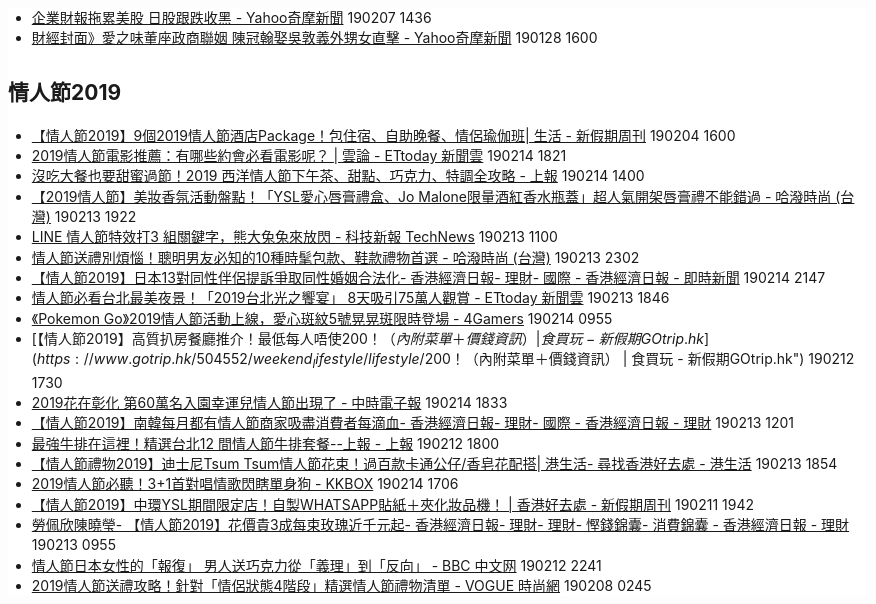 - [企業財報拖累美股 日股跟跌收黑 - Yahoo奇摩新聞](https://tw.news.yahoo.com/%E4%BC%81%E6%A5%AD%E8%B2%A1%E5%A0%B1%E6%8B%96%E7%B4%AF%E7%BE%8E%E8%82%A1-%E6%97%A5%E8%82%A1%E8%B7%9F%E8%B7%8C%E6%94%B6%E9%BB%91-063614220.html "企業財報拖累美股 日股跟跌收黑 - Yahoo奇摩新聞") 190207 1436
- [財經封面》愛之味董座政商聯姻 陳冠翰娶吳敦義外甥女直擊 - Yahoo奇摩新聞](https://tw.news.yahoo.com/video/%E8%B2%A1%E7%B6%93%E5%B0%81%E9%9D%A2-%E6%84%9B%E4%B9%8B%E5%91%B3%E8%91%A3%E5%BA%A7%E6%94%BF%E5%95%86%E8%81%AF%E5%A7%BB-%E9%99%B3%E5%86%A0%E7%BF%B0%E5%A8%B6%E5%90%B3%E6%95%A6%E7%BE%A9%E5%A4%96%E7%94%A5%E5%A5%B3%E7%9B%B4%E6%93%8A-233000966.html "財經封面》愛之味董座政商聯姻 陳冠翰娶吳敦義外甥女直擊 - Yahoo奇摩新聞") 190128 1600

## 情人節2019


- [【情人節2019】9個2019情人節酒店Package！包住宿、自助晚餐、情侶瑜伽班| 生活 - 新假期周刊](https://www.weekendhk.com/898105/lifestyle/%E6%83%85%E4%BA%BA%E7%AF%80%E5%A5%BD%E5%8E%BB%E8%99%95-%E6%83%85%E4%BA%BA%E7%AF%802019-%E9%85%92%E5%BA%97/ "【情人節2019】9個2019情人節酒店Package！包住宿、自助晚餐、情侶瑜伽班| 生活 - 新假期周刊") 190204 1600
- [2019情人節電影推薦：有哪些約會必看電影呢？ | 雲論 - ETtoday 新聞雲](https://www.ettoday.net/news/20190214/1378203.htm "2019情人節電影推薦：有哪些約會必看電影呢？ | 雲論 - ETtoday 新聞雲") 190214 1821
- [沒吃大餐也要甜蜜過節！2019 西洋情人節下午茶、甜點、巧克力、特調全攻略 - 上報](https://www.upmedia.mg/news_info.php?SerialNo=57454 "沒吃大餐也要甜蜜過節！2019 西洋情人節下午茶、甜點、巧克力、特調全攻略 - 上報") 190214 1400
- [【2019情人節】美妝香氛活動盤點！「YSL愛心唇膏禮盒、Jo Malone限量酒紅香水瓶蓋」超人氣開架唇膏禮不能錯過 - 哈潑時尚 (台灣)](https://www.harpersbazaar.com/tw/beauty/makeup/g26301532/2019-valentines-day-beauty/ "【2019情人節】美妝香氛活動盤點！「YSL愛心唇膏禮盒、Jo Malone限量酒紅香水瓶蓋」超人氣開架唇膏禮不能錯過 - 哈潑時尚 (台灣)") 190213 1922
- [LINE 情人節特效打3 組關鍵字，熊大兔兔來放閃 - 科技新報 TechNews](http://technews.tw/2019/02/13/line-valentines-day-special-effects/ "LINE 情人節特效打3 組關鍵字，熊大兔兔來放閃 - 科技新報 TechNews") 190213 1100
- [情人節送禮別煩惱！聰明男友必知的10種時髦包款、鞋款禮物首選 - 哈潑時尚 (台灣)](https://www.harpersbazaar.com/tw/fashion/news/g26322254/2019-valentines-day-gift-recommend/ "情人節送禮別煩惱！聰明男友必知的10種時髦包款、鞋款禮物首選 - 哈潑時尚 (台灣)") 190213 2302
- [【情人節2019】日本13對同性伴侶提訴爭取同性婚姻合法化- 香港經濟日報- 理財- 國際 - 香港經濟日報 - 即時新聞](https://wealth.hket.com/article/2271789/%E3%80%90%E6%83%85%E4%BA%BA%E7%AF%802019%E3%80%91%E6%97%A5%E6%9C%AC13%E5%B0%8D%E5%90%8C%E6%80%A7%E4%BC%B4%E4%BE%B6%E6%8F%90%E8%A8%B4%20%E7%88%AD%E5%8F%96%E5%90%8C%E6%80%A7%E5%A9%9A%E5%A7%BB%E5%90%88%E6%B3%95%E5%8C%96 "【情人節2019】日本13對同性伴侶提訴爭取同性婚姻合法化- 香港經濟日報- 理財- 國際 - 香港經濟日報 - 即時新聞") 190214 2147
- [情人節必看台北最美夜景！「2019台北光之饗宴」 8天吸引75萬人觀賞 - ETtoday 新聞雲](https://www.ettoday.net/news/20190213/1377414.htm "情人節必看台北最美夜景！「2019台北光之饗宴」 8天吸引75萬人觀賞 - ETtoday 新聞雲") 190213 1846
- [《Pokemon Go》2019情人節活動上線，愛心斑紋5號晃晃斑限時登場 - 4Gamers](https://www.4gamers.com.tw/news/detail/38007/pokemon-go-valentines-day-2019 "《Pokemon Go》2019情人節活動上線，愛心斑紋5號晃晃斑限時登場 - 4Gamers") 190214 0955
- [【情人節2019】高質扒房餐廳推介！最低每人唔使$200！（內附菜單＋價錢資訊） | 食買玩 - 新假期GOtrip.hk](https://www.gotrip.hk/504552/weekend_lifestyle/lifestyle/%E6%83%85%E4%BA%BA%E7%AF%802019-%E7%89%9B%E6%89%92-%E8%A5%BF%E9%A4%90-%E9%A4%90%E5%BB%B3/ "【情人節2019】高質扒房餐廳推介！最低每人唔使$200！（內附菜單＋價錢資訊） | 食買玩 - 新假期GOtrip.hk") 190212 1730
- [2019花在彰化 第60萬名入園幸運兒情人節出現了 - 中時電子報](https://www.chinatimes.com/realtimenews/20190214004024-260405 "2019花在彰化 第60萬名入園幸運兒情人節出現了 - 中時電子報") 190214 1833
- [【情人節2019】南韓每月都有情人節商家吸盡消費者每滴血- 香港經濟日報- 理財- 國際 - 香港經濟日報 - 理財](https://wealth.hket.com/article/2270052/%E3%80%90%E6%83%85%E4%BA%BA%E7%AF%802019%E3%80%91%E5%8D%97%E9%9F%93%E6%AF%8F%E6%9C%88%E9%83%BD%E6%9C%89%E6%83%85%E4%BA%BA%E7%AF%80%20%E5%95%86%E5%AE%B6%E5%90%B8%E7%9B%A1%E6%B6%88%E8%B2%BB%E8%80%85%E6%AF%8F%E6%BB%B4%E8%A1%80 "【情人節2019】南韓每月都有情人節商家吸盡消費者每滴血- 香港經濟日報- 理財- 國際 - 香港經濟日報 - 理財") 190213 1201
- [最強牛排在這裡！精選台北12 間情人節牛排套餐--上報 - 上報](https://www.upmedia.mg/news_info.php?SerialNo=57386 "最強牛排在這裡！精選台北12 間情人節牛排套餐--上報 - 上報") 190212 1800
- [【情人節禮物2019】迪士尼Tsum Tsum情人節花束！過百款卡通公仔/香皂花配搭| 港生活- 尋找香港好去處 - 港生活](https://hk.ulifestyle.com.hk/activity/detail/113447/%E6%83%85%E4%BA%BA%E7%AF%80%E7%A6%AE%E7%89%A92019-%E8%BF%AA%E5%A3%AB%E5%B0%BCtsum-tsum%E6%83%85%E4%BA%BA%E7%AF%80%E8%8A%B1%E6%9D%9F-%E9%81%8E%E7%99%BE%E6%AC%BE%E5%8D%A1%E9%80%9A%E5%85%AC%E4%BB%94-%E9%A6%99%E7%9A%82%E8%8A%B1%E9%85%8D%E6%90%AD "【情人節禮物2019】迪士尼Tsum Tsum情人節花束！過百款卡通公仔/香皂花配搭| 港生活- 尋找香港好去處 - 港生活") 190213 1854
- [2019情人節必聽！3+1首對唱情歌閃瞎單身狗 - KKBOX](https://www.kkbox.com/tw/tc/column/features-0-2846-1.html "2019情人節必聽！3+1首對唱情歌閃瞎單身狗 - KKBOX") 190214 1706
- [【情人節2019】中環YSL期間限定店！自製WHATSAPP貼紙＋夾化妝品機！ | 香港好去處 - 新假期周刊](https://www.weekendhk.com/899008/lifestyle/weekend-leisure/%E6%83%85%E4%BA%BA%E7%AF%802019-%E4%B8%AD%E7%92%B0-ysl%E6%9C%9F%E9%96%93%E9%99%90%E5%AE%9A%E5%BA%97/ "【情人節2019】中環YSL期間限定店！自製WHATSAPP貼紙＋夾化妝品機！ | 香港好去處 - 新假期周刊") 190211 1942
- [勞佩欣陳曉瑩- 【情人節2019】花價貴3成每束玫瑰近千元起- 香港經濟日報- 理財- 理財- 慳錢錦囊- 消費錦囊 - 香港經濟日報 - 理財](https://wealth.hket.com/article/2269622/%E5%8B%9E%E4%BD%A9%E6%AC%A3%20%E9%99%B3%E6%9B%89%E7%91%A9%20-%20%E3%80%90%E6%83%85%E4%BA%BA%E7%AF%802019%E3%80%91%E8%8A%B1%E5%83%B9%E8%B2%B43%E6%88%90%E3%80%80%E6%AF%8F%E6%9D%9F%E7%8E%AB%E7%91%B0%E8%BF%91%E5%8D%83%E5%85%83%E8%B5%B7 "勞佩欣陳曉瑩- 【情人節2019】花價貴3成每束玫瑰近千元起- 香港經濟日報- 理財- 理財- 慳錢錦囊- 消費錦囊 - 香港經濟日報 - 理財") 190213 0955
- [情人節日本女性的「報復」 男人送巧克力從「義理」到「反向」 - BBC 中文网](https://www.bbc.com/zhongwen/trad/world-47212732 "情人節日本女性的「報復」 男人送巧克力從「義理」到「反向」 - BBC 中文网") 190212 2241
- [2019情人節送禮攻略！針對「情侶狀態4階段」精選情人節禮物清單 - VOGUE 時尚網](https://www.vogue.com.tw/feature/living/content-45539.html "2019情人節送禮攻略！針對「情侶狀態4階段」精選情人節禮物清單 - VOGUE 時尚網") 190208 0245